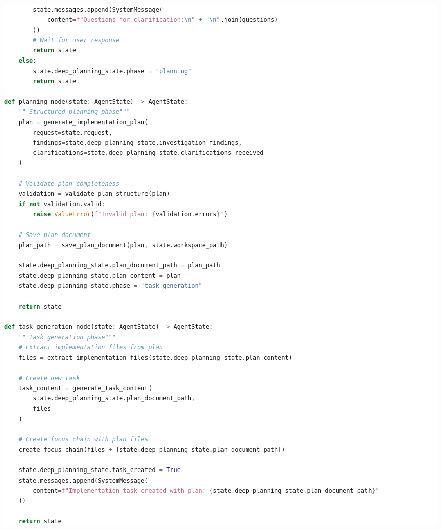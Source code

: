 ```python
        state.messages.append(SystemMessage(
            content=f"Questions for clarification:\n" + "\n".join(questions)
        ))
        # Wait for user response
        return state
    else:
        state.deep_planning_state.phase = "planning"
        return state

def planning_node(state: AgentState) -> AgentState:
    """Structured planning phase"""
    plan = generate_implementation_plan(
        request=state.request,
        findings=state.deep_planning_state.investigation_findings,
        clarifications=state.deep_planning_state.clarifications_received
    )
    
    # Validate plan completeness
    validation = validate_plan_structure(plan)
    if not validation.valid:
        raise ValueError(f"Invalid plan: {validation.errors}")
    
    # Save plan document
    plan_path = save_plan_document(plan, state.workspace_path)
    
    state.deep_planning_state.plan_document_path = plan_path
    state.deep_planning_state.plan_content = plan
    state.deep_planning_state.phase = "task_generation"
    
    return state

def task_generation_node(state: AgentState) -> AgentState:
    """Task generation phase"""
    # Extract implementation files from plan
    files = extract_implementation_files(state.deep_planning_state.plan_content)
    
    # Create new task
    task_content = generate_task_content(
        state.deep_planning_state.plan_document_path,
        files
    )
    
    # Create focus chain with plan files
    create_focus_chain(files + [state.deep_planning_state.plan_document_path])
    
    state.deep_planning_state.task_created = True
    state.messages.append(SystemMessage(
        content=f"Implementation task created with plan: {state.deep_planning_state.plan_document_path}"
    ))
    
    return state
```
